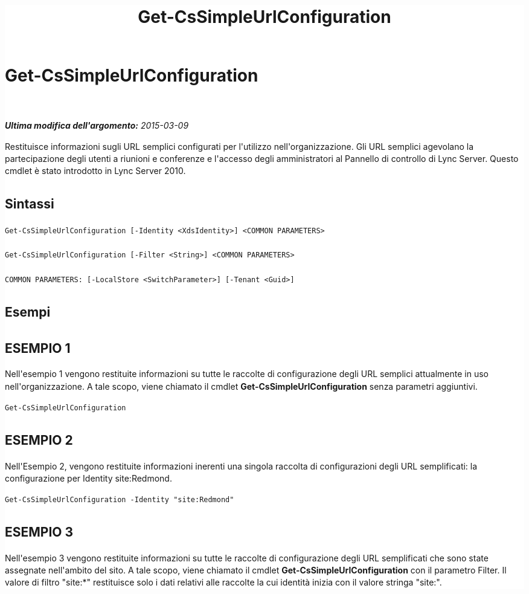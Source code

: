 ﻿---
title: Get-CsSimpleUrlConfiguration
TOCTitle: Get-CsSimpleUrlConfiguration
ms:assetid: 59f5528b-d1f4-4da9-9dfe-102c96c6d7c2
ms:mtpsurl: https://technet.microsoft.com/it-it/library/Gg398392(v=OCS.15)
ms:contentKeyID: 49300643
ms.date: 08/24/2015
mtps_version: v=OCS.15
ms.translationtype: HT
---

# Get-CsSimpleUrlConfiguration

 

_**Ultima modifica dell'argomento:** 2015-03-09_

Restituisce informazioni sugli URL semplici configurati per l'utilizzo nell'organizzazione. Gli URL semplici agevolano la partecipazione degli utenti a riunioni e conferenze e l'accesso degli amministratori al Pannello di controllo di Lync Server. Questo cmdlet è stato introdotto in Lync Server 2010.

## Sintassi

    Get-CsSimpleUrlConfiguration [-Identity <XdsIdentity>] <COMMON PARAMETERS>

    Get-CsSimpleUrlConfiguration [-Filter <String>] <COMMON PARAMETERS>

    COMMON PARAMETERS: [-LocalStore <SwitchParameter>] [-Tenant <Guid>]

## Esempi

## ESEMPIO 1

Nell'esempio 1 vengono restituite informazioni su tutte le raccolte di configurazione degli URL semplici attualmente in uso nell'organizzazione. A tale scopo, viene chiamato il cmdlet **Get-CsSimpleUrlConfiguration** senza parametri aggiuntivi.

    Get-CsSimpleUrlConfiguration

## ESEMPIO 2

Nell'Esempio 2, vengono restituite informazioni inerenti una singola raccolta di configurazioni degli URL semplificati: la configurazione per Identity site:Redmond.

    Get-CsSimpleUrlConfiguration -Identity "site:Redmond"

## ESEMPIO 3

Nell'esempio 3 vengono restituite informazioni su tutte le raccolte di configurazione degli URL semplificati che sono state assegnate nell'ambito del sito. A tale scopo, viene chiamato il cmdlet **Get-CsSimpleUrlConfiguration** con il parametro Filter. Il valore di filtro "site:\*" restituisce solo i dati relativi alle raccolte la cui identità inizia con il valore stringa "site:".
